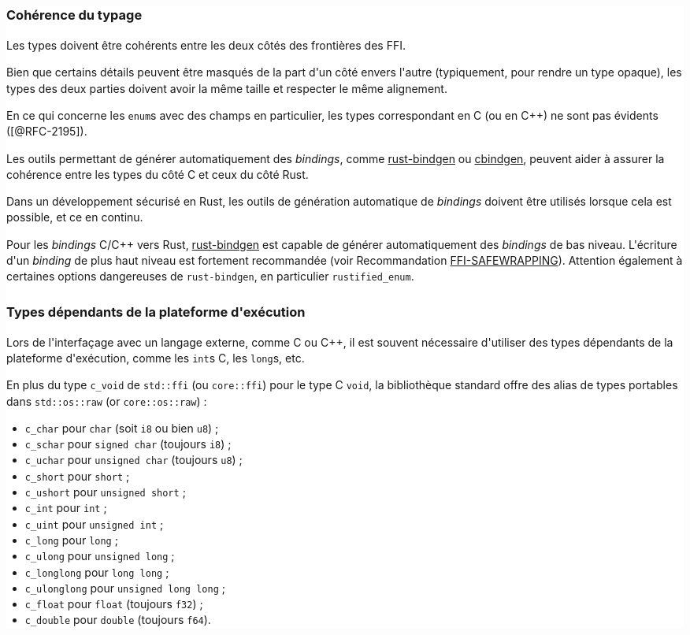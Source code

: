 [Rust Reference: Type Layout]: https://doc.rust-lang.org/reference/type-layout.html

### Cohérence du typage

<div class="reco" id="FFI-TCONS" type="Règle" title="Utilisation de types cohérents pour les FFI">

Les types doivent être cohérents entre les deux côtés des frontières des FFI.

Bien que certains détails peuvent être masqués de la part d'un côté envers
l'autre (typiquement, pour rendre un type opaque), les types des deux parties
doivent avoir la même taille et respecter le même alignement.

</div>

En ce qui concerne les `enum`s avec des champs en particulier, les types
correspondant en C (ou en C++) ne sont pas évidents ([@RFC-2195]).

Les outils permettant de générer automatiquement des *bindings*, comme
[rust-bindgen] ou [cbindgen], peuvent aider à assurer la cohérence entre les
types du côté C et ceux du côté Rust.

<div class="reco" id="FFI-AUTOMATE" type="Recommandation" title="Utilisation des outils de génération automatique de *bindings*">

Dans un développement sécurisé en Rust, les outils de génération automatique
de *bindings* doivent être utilisés lorsque cela est possible, et ce en
continu.

</div>



<div class="warning">

Pour les *bindings* C/C++ vers Rust, [rust-bindgen] est capable de générer
automatiquement des *bindings* de bas niveau. L'écriture d'un *binding* de
plus haut niveau est fortement recommandée (voir Recommandation
[FFI-SAFEWRAPPING](ffi.md#FFI-SAFEWRAPPING)). Attention également à certaines
options dangereuses de `rust-bindgen`, en particulier `rustified_enum`.

</div>

[rust-bindgen]: https://crates.io/crates/bindgen
[cbindgen]: https://crates.io/crates/cbindgen

### Types dépendants de la plateforme d'exécution

Lors de l'interfaçage avec un langage externe, comme C ou C++, il est souvent
nécessaire d'utiliser des types dépendants de la plateforme d'exécution, comme
les `int`s C, les `long`s, etc.

En plus du type `c_void` de `std::ffi` (ou `core::ffi`) pour le type C `void`,
la bibliothèque standard offre des alias de types portables dans `std::os::raw`
(or `core::os::raw`) :

- `c_char` pour `char` (soit `i8` ou bien `u8`) ;
- `c_schar` pour `signed char` (toujours `i8`) ;
- `c_uchar` pour `unsigned char` (toujours `u8`) ;
- `c_short` pour `short` ;
- `c_ushort` pour `unsigned short` ;
- `c_int` pour `int` ;
- `c_uint` pour `unsigned int` ;
- `c_long` pour `long` ;
- `c_ulong` pour `unsigned long` ;
- `c_longlong` pour `long long` ;
- `c_ulonglong` pour `unsigned long long` ;
- `c_float` pour `float` (toujours `f32`) ;
- `c_double` pour `double` (toujours `f64`).


[Rust Book: Unsafe Rust]: https://doc.rust-lang.org/book/ch19-01-unsafe-rust.html
[libc]: https://crates.io/crates/libc
[RFC 1861]: https://rust-lang.github.io/rfcs/1861-extern-types.html
[`panic-never`]: https://crates.io/crates/panic-never
[`no-panic`]: https://crates.io/crates/no-panic